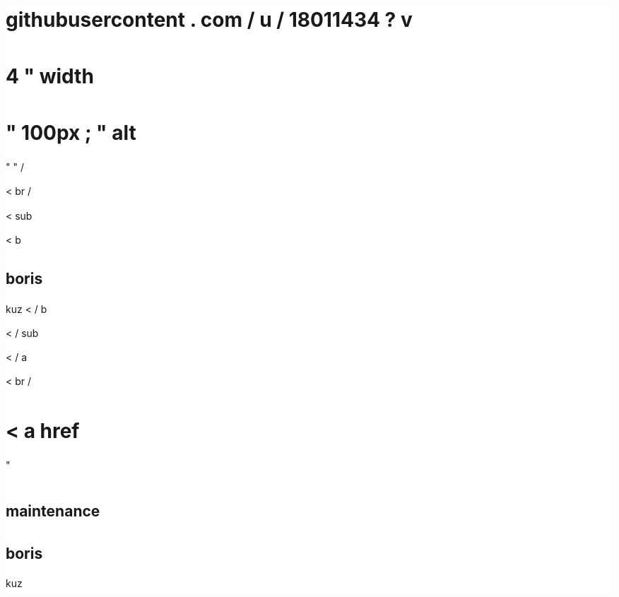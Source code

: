 githubusercontent
.
com
/
u
/
18011434
?
v
=
4
"
width
=
"
100px
;
"
alt
=
"
"
/
>
<
br
/
>
<
sub
>
<
b
>
boris
-
kuz
<
/
b
>
<
/
sub
>
<
/
a
>
<
br
/
>
<
a
href
=
"
#
maintenance
-
boris
-
kuz